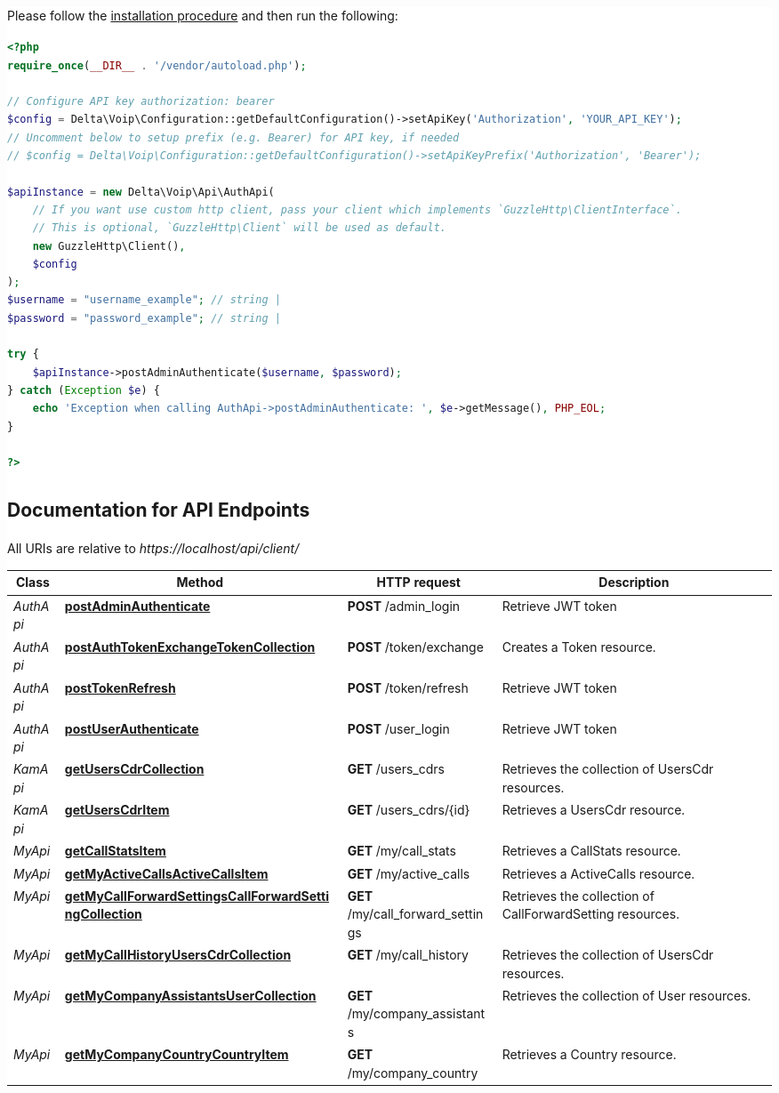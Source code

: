 Please follow the [installation procedure](#installation--usage) and then run the following:

```php
<?php
require_once(__DIR__ . '/vendor/autoload.php');

// Configure API key authorization: bearer
$config = Delta\Voip\Configuration::getDefaultConfiguration()->setApiKey('Authorization', 'YOUR_API_KEY');
// Uncomment below to setup prefix (e.g. Bearer) for API key, if needed
// $config = Delta\Voip\Configuration::getDefaultConfiguration()->setApiKeyPrefix('Authorization', 'Bearer');

$apiInstance = new Delta\Voip\Api\AuthApi(
    // If you want use custom http client, pass your client which implements `GuzzleHttp\ClientInterface`.
    // This is optional, `GuzzleHttp\Client` will be used as default.
    new GuzzleHttp\Client(),
    $config
);
$username = "username_example"; // string | 
$password = "password_example"; // string | 

try {
    $apiInstance->postAdminAuthenticate($username, $password);
} catch (Exception $e) {
    echo 'Exception when calling AuthApi->postAdminAuthenticate: ', $e->getMessage(), PHP_EOL;
}

?>
```

## Documentation for API Endpoints

All URIs are relative to *https://localhost/api/client/*

Class | Method | HTTP request | Description
------------ | ------------- | ------------- | -------------
*AuthApi* | [**postAdminAuthenticate**](docs/Api/AuthApi.md#postadminauthenticate) | **POST** /admin_login | Retrieve JWT token
*AuthApi* | [**postAuthTokenExchangeTokenCollection**](docs/Api/AuthApi.md#postauthtokenexchangetokencollection) | **POST** /token/exchange | Creates a Token resource.
*AuthApi* | [**postTokenRefresh**](docs/Api/AuthApi.md#posttokenrefresh) | **POST** /token/refresh | Retrieve JWT token
*AuthApi* | [**postUserAuthenticate**](docs/Api/AuthApi.md#postuserauthenticate) | **POST** /user_login | Retrieve JWT token
*KamApi* | [**getUsersCdrCollection**](docs/Api/KamApi.md#getuserscdrcollection) | **GET** /users_cdrs | Retrieves the collection of UsersCdr resources.
*KamApi* | [**getUsersCdrItem**](docs/Api/KamApi.md#getuserscdritem) | **GET** /users_cdrs/{id} | Retrieves a UsersCdr resource.
*MyApi* | [**getCallStatsItem**](docs/Api/MyApi.md#getcallstatsitem) | **GET** /my/call_stats | Retrieves a CallStats resource.
*MyApi* | [**getMyActiveCallsActiveCallsItem**](docs/Api/MyApi.md#getmyactivecallsactivecallsitem) | **GET** /my/active_calls | Retrieves a ActiveCalls resource.
*MyApi* | [**getMyCallForwardSettingsCallForwardSettingCollection**](docs/Api/MyApi.md#getmycallforwardsettingscallforwardsettingcollection) | **GET** /my/call_forward_settings | Retrieves the collection of CallForwardSetting resources.
*MyApi* | [**getMyCallHistoryUsersCdrCollection**](docs/Api/MyApi.md#getmycallhistoryuserscdrcollection) | **GET** /my/call_history | Retrieves the collection of UsersCdr resources.
*MyApi* | [**getMyCompanyAssistantsUserCollection**](docs/Api/MyApi.md#getmycompanyassistantsusercollection) | **GET** /my/company_assistants | Retrieves the collection of User resources.
*MyApi* | [**getMyCompanyCountryCountryItem**](docs/Api/MyApi.md#getmycompanycountrycountryitem) | **GET** /my/company_country | Retrieves a Country resource.